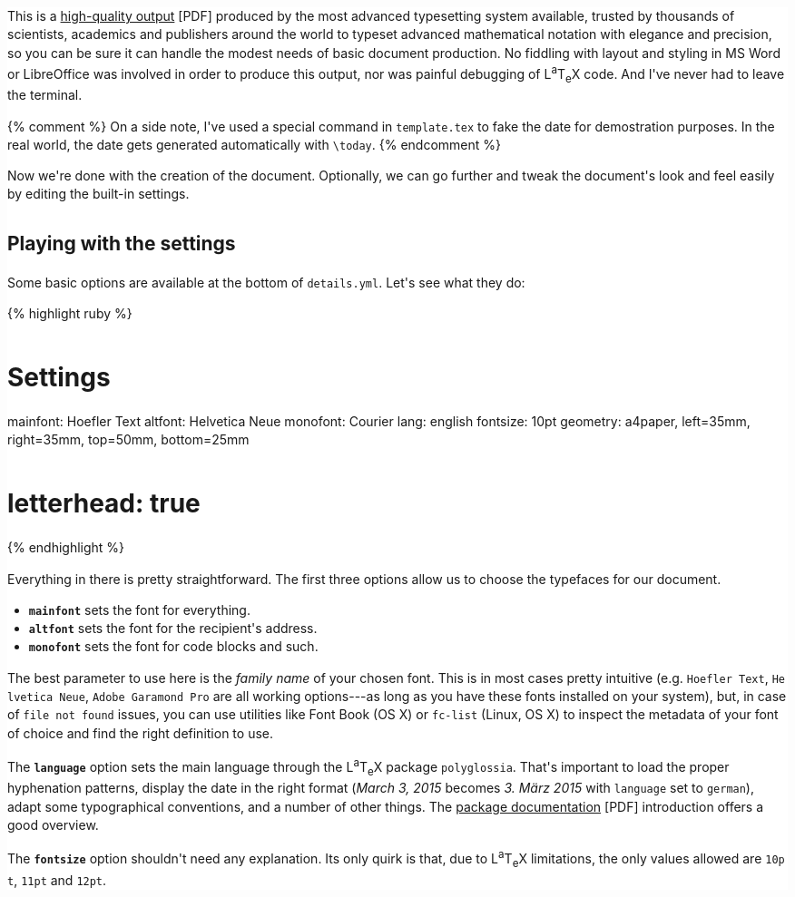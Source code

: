 This is a [high-quality output](/assets/typesetting-automation/output.pdf) [PDF] produced by the most advanced typesetting system available, trusted by thousands of scientists, academics and publishers around the world to typeset advanced mathematical notation with elegance and precision, so you can be sure it can handle the modest needs of basic document production. No fiddling with layout and styling in MS Word or LibreOffice was involved in order to produce this output, nor was painful debugging of <span class="latex">L<sup>a</sup>T<sub>e</sub>X</span> code. And I've never had to leave the terminal.

{% comment %} On a side note, I've used a special command in `template.tex` to fake the date for demostration purposes. In the real world, the date gets generated automatically with `\today`. {% endcomment %}

Now we're done with the creation of the document. Optionally, we can go further and tweak the document's look and feel easily by editing the built-in settings. 

## Playing with the settings

Some basic options are available at the bottom of `details.yml`. Let's see what they do:

{% highlight ruby %}
# Settings
mainfont: Hoefler Text
altfont: Helvetica Neue
monofont: Courier
lang: english
fontsize: 10pt
geometry: a4paper, left=35mm, right=35mm, top=50mm, bottom=25mm
# letterhead: true
{% endhighlight %}

Everything in there is pretty straightforward. The first three options allow us to choose the typefaces for our document.

- **`mainfont`** sets the font for everything.
- **`altfont`** sets the font for the recipient's address.
- **`monofont`** sets the font for code blocks and such.

The best parameter to use here is the *family name* of your chosen font. This is in most cases pretty intuitive (e.g. `Hoefler Text`, `Helvetica Neue`, `Adobe Garamond Pro` are all working options---as long as you have these fonts installed on your system), but, in case of `file not found` issues, you can use utilities like Font Book (OS X) or `fc-list` (Linux, OS X) to inspect the metadata of your font of choice and find the right definition to use.

The **`language`** option sets the main language through the <span class="latex">L<sup>a</sup>T<sub>e</sub>X</span> package `polyglossia`. That's important to load the proper hyphenation patterns, display the date in the right format (*March 3, 2015* becomes *3. März 2015* with `language` set to `german`), adapt some typographical conventions, and a number of other things. The [package documentation](http://mirror.unicorncloud.org/CTAN/macros/latex/contrib/polyglossia/polyglossia.pdf) [PDF] introduction offers a good overview.

The **`fontsize`** option shouldn't need any explanation. Its only quirk is that, due to <span class="latex">L<sup>a</sup>T<sub>e</sub>X</span> limitations, the only values allowed are `10pt`, `11pt` and `12pt`.
